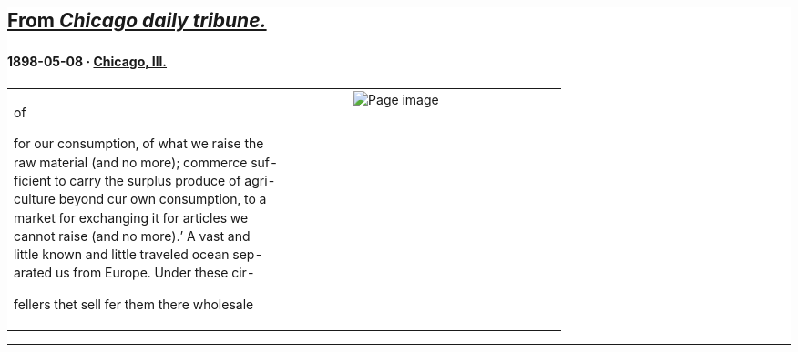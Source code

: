 
## [From _Chicago daily tribune._](https://archive.org/details/per_chicago-daily-tribune_1898-05-08_57_128/page/n26/mode/1up?view=theater)

#### 1898-05-08 &middot; [Chicago, Ill.](http://dbpedia.org/resource/Chicago)

<table style="width: 100%;"><tr><td style="width: 50%">

  
of  
  
for our consumption, of what we raise the  
raw material (and no more); commerce suf-  
ficient to carry the surplus produce of agri-  
culture beyond cur own consumption, to a  
market for exchanging it for articles we  
cannot raise (and no more).’ A vast and  
little known and little traveled ocean sep-  
arated us from Europe. Under these cir-  
  
fellers thet sell fer them there wholesale
</td><td style="width: 50%; max-height: 75%; margin: auto; display: block;">
<img alt="Page image" src="https://iiif.archive.org/image/iiif/2/per_chicago-daily-tribune_1898-05-08_57_128%2Fper_chicago-daily-tribune_1898-05-08_57_128_jp2.zip%2Fper_chicago-daily-tribune_1898-05-08_57_128_jp2%2Fper_chicago-daily-tribune_1898-05-08_57_128_0026.jp2/pct:35.59333201554985,44.2838370565046,24.46465045792976,3.248357424441524/600,/0/default.jpg"/>
</td>
</tr></table>

---

